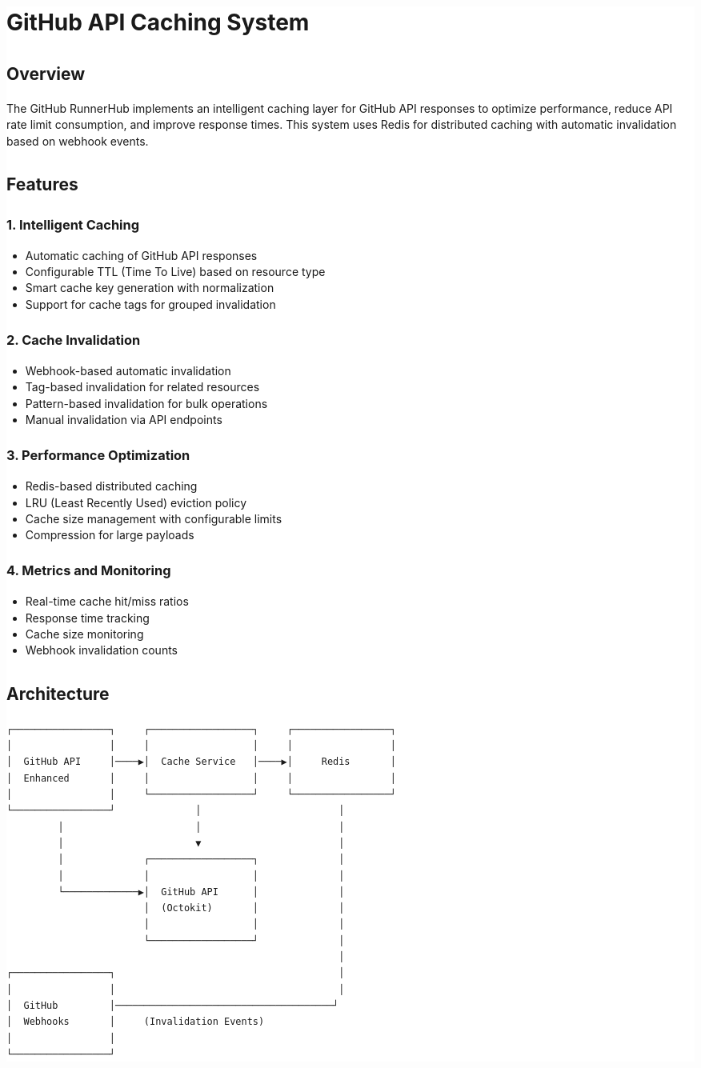 # GitHub API Caching System

## Overview

The GitHub RunnerHub implements an intelligent caching layer for GitHub API responses to optimize performance, reduce API rate limit consumption, and improve response times. This system uses Redis for distributed caching with automatic invalidation based on webhook events.

## Features

### 1. **Intelligent Caching**
- Automatic caching of GitHub API responses
- Configurable TTL (Time To Live) based on resource type
- Smart cache key generation with normalization
- Support for cache tags for grouped invalidation

### 2. **Cache Invalidation**
- Webhook-based automatic invalidation
- Tag-based invalidation for related resources
- Pattern-based invalidation for bulk operations
- Manual invalidation via API endpoints

### 3. **Performance Optimization**
- Redis-based distributed caching
- LRU (Least Recently Used) eviction policy
- Cache size management with configurable limits
- Compression for large payloads

### 4. **Metrics and Monitoring**
- Real-time cache hit/miss ratios
- Response time tracking
- Cache size monitoring
- Webhook invalidation counts

## Architecture

```
┌─────────────────┐     ┌──────────────────┐     ┌─────────────────┐
│                 │     │                  │     │                 │
│  GitHub API     │────▶│  Cache Service   │────▶│     Redis       │
│  Enhanced       │     │                  │     │                 │
│                 │     └──────────────────┘     └─────────────────┘
└─────────────────┘              │                        │
         │                       │                        │
         │                       ▼                        │
         │              ┌──────────────────┐              │
         │              │                  │              │
         └─────────────▶│  GitHub API      │              │
                        │  (Octokit)       │              │
                        │                  │              │
                        └──────────────────┘              │
                                                          │
┌─────────────────┐                                       │
│                 │                                       │
│  GitHub         │──────────────────────────────────────┘
│  Webhooks       │     (Invalidation Events)
│                 │
└─────────────────┘
```
